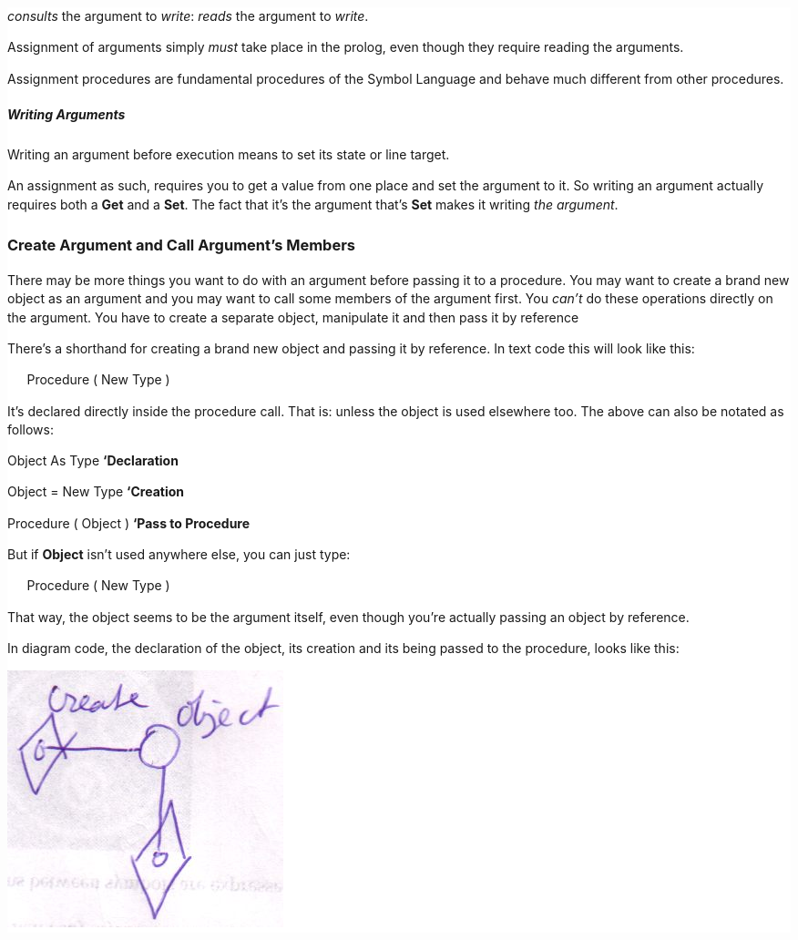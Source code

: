 *consults* the argument to *write*: *reads* the argument to *write*.

Assignment of arguments simply *must* take place in the prolog, even though they require reading the arguments.

Assignment procedures are fundamental procedures of the Symbol Language and behave much different from other procedures.
##### ***Writing Arguments***
Writing an argument before execution means to set its state or line target.

An assignment as such, requires you to get a value from one place and set the argument to it. So writing an argument actually requires both a **Get** and a **Set**. The fact that it’s the argument that’s **Set** makes it writing *the argument*.
### **Create Argument and Call Argument’s Members**
There may be more things you want to do with an argument before passing it to a procedure. You may want to create a brand new object as an argument and you may want to call some members of the argument first. You *can’t* do these operations directly on the argument. You have to create a separate object, manipulate it and then pass it by reference

There’s a shorthand for creating a brand new object and passing it by reference. In text code this will look like this:

`	`Procedure ( New Type )

It’s declared directly inside the procedure call. That is: unless the object is used elsewhere too. The above can also be notated as follows:

Object As Type			**‘Declaration**

Object = New Type	**‘Creation**

Procedure ( Object )	**‘Pass to Procedure**

But if **Object** isn’t used anywhere else, you can just type: 

`	`Procedure ( New Type )

That way, the object seems to be the argument itself, even though you’re actually passing an object by reference.

In diagram code, the declaration of the object, its creation and its being passed to the procedure, looks like this: 

![](images/7.%20Commands%20Ideas.057.jpeg)
